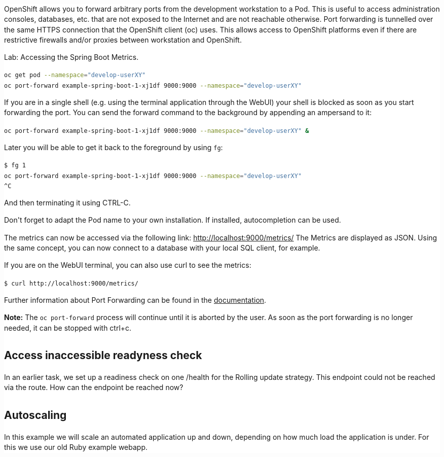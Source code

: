 OpenShift allows you to forward arbitrary ports from the development workstation to a Pod. This is useful to access administration consoles, databases, etc. that are not exposed to the Internet and are not reachable otherwise. Port forwarding is tunnelled over the same HTTPS connection that the OpenShift client (oc) uses. This allows access to OpenShift platforms even if there are restrictive firewalls and/or proxies between workstation and OpenShift.

Lab: Accessing the Spring Boot Metrics.

```bash
oc get pod --namespace="develop-userXY"
oc port-forward example-spring-boot-1-xj1df 9000:9000 --namespace="develop-userXY"
```

If you are in a single shell (e.g. using the terminal application through the WebUI) your shell is blocked as soon as you start forwarding the port. You can send the forward command to the background by appending an ampersand to it:

```bash
oc port-forward example-spring-boot-1-xj1df 9000:9000 --namespace="develop-userXY" &
```

Later you will be able to get it back to the foreground by using `fg`:

```bash
$ fg 1
oc port-forward example-spring-boot-1-xj1df 9000:9000 --namespace="develop-userXY"
^C
```

And then terminating it using CTRL-C.

Don't forget to adapt the Pod name to your own installation. If installed, autocompletion can be used.

The metrics can now be accessed via the following link: [http://localhost:9000/metrics/](http://localhost:9000/metrics/) The Metrics are displayed as JSON. Using the same concept, you can now connect to a database with your local SQL client, for example.

If you are on the WebUI terminal, you can also use curl to see the metrics:

```bash
$ curl http://localhost:9000/metrics/
```

Further information about Port Forwarding can be found in the [documentation](https://docs.openshift.com/container-platform/4.3/nodes/containers/nodes-containers-port-forwarding.html).

**Note:** The `oc port-forward` process will continue until it is aborted by the user. As soon as the port forwarding is no longer needed, it can be stopped with ctrl+c.

## Access inaccessible readyness check

In an earlier task, we set up a readiness check on one /health for the Rolling update strategy. This endpoint could not be reached via the route. How can the endpoint be reached now?

## Autoscaling

In this example we will scale an automated application up and down, depending on how much load the application is under. For this we use our old Ruby example webapp.

